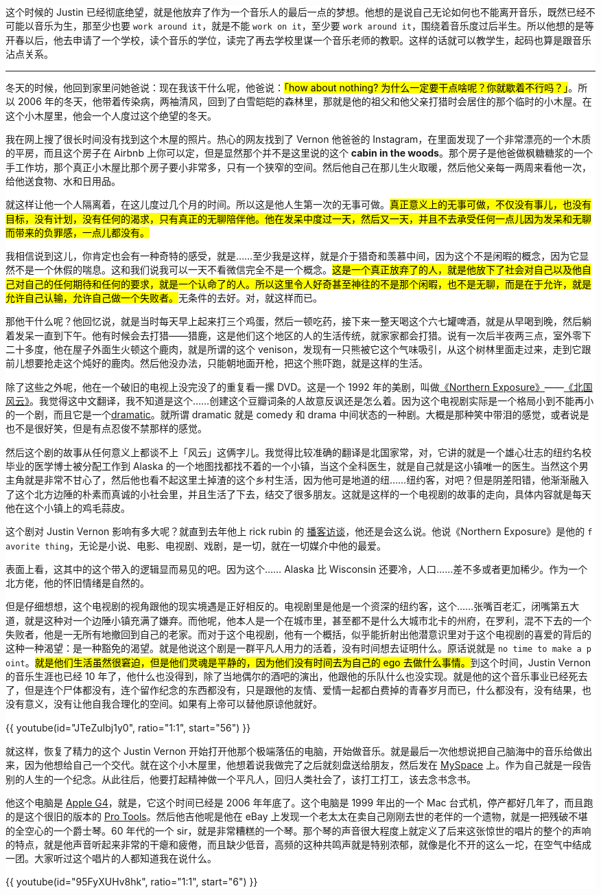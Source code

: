 这个时候的 Justin 已经彻底绝望，就是他放弃了作为一个音乐人的最后一点的梦想。他想的是说自己无论如何也不能离开音乐，既然已经不可能以音乐为生，那至少也要 `work around it`，就是不能 `work on it`，至少要 `work around it`，围绕着音乐度过后半生。所以他想的是等开春以后，他去申请了一个学校，读个音乐的学位，读完了再去学校里谋一个音乐老师的教职。这样的话就可以教学生，起码也算是跟音乐沾点关系。

---

冬天的时候，他回到家里问她爸说：现在我该干什么呢，他爸说：<mark>「how about nothing? 为什么一定要干点啥呢？你就歇着不行吗？」</mark>。所以 2006 年的冬天，他带着传染病，两袖清风，回到了白雪皑皑的森林里，那就是他的祖父和他父亲打猎时会居住的那个临时的小木屋。在这个小木屋里，他会一个人度过这个绝望的冬天。

我在网上搜了很长时间没有找到这个木屋的照片。热心的网友找到了 Vernon 他爸爸的 Instagram，在里面发现了一个非常漂亮的一个木质的平房，而且这个房子在 Airbnb 上你可以定，但是显然那个并不是这里说的这个 **cabin in the woods**。那个房子是他爸做枫糖糖浆的一个手工作坊，那个真正小木屋比那个房子要小非常多，只有一个狭窄的空间。然后他自己在那儿生火取暖，然后他父亲每一两周来看他一次，给他送食物、水和日用品。

就这样让他一个人隔离着，在这儿度过几个月的时间。所以这是他人生第一次的无事可做。<mark>真正意义上的无事可做，不仅没有事儿，也没有目标，没有计划，没有任何的渴求，只有真正的无聊陪伴他。他在发呆中度过一天，然后又一天，并且不去承受任何一点儿因为发呆和无聊而带来的负罪感，一点儿都没有。</mark>

我相信说到这儿，你肯定也会有一种奇特的感受，就是……至少我是这样，就是介于猎奇和羡慕中间，因为这个不是闲暇的概念，因为它显然不是一个休假的喘息。这和我们说我可以一天不看微信完全不是一个概念。<mark>这是一个真正放弃了的人，就是他放下了社会对自己以及他自己对自己的任何期待和任何的要求，就是一个认命了的人。所以这里令人好奇甚至神往的不是那个闲暇，也不是无聊，而是在于允许，就是允许自己认输，允许自己做一个失败者。</mark>无条件的去好。对，就这样而已。

那他干什么呢？他回忆说，就是当时每天早上起来打三个鸡蛋，然后一顿吃药，接下来一整天喝这个六七罐啤酒，就是从早喝到晚，然后躺着发呆一直到下午。他有时候会去打猎——猎鹿，这是他们这个地区的人的生活传统，就家家都会打猎。说有一次后半夜两三点，室外零下二十多度，他在屋子外面生火顿这个鹿肉，就是所谓的这个 venison，发现有一只熊被它这个气味吸引，从这个树林里面走过来，走到它跟前儿想要抢走这个炖好的鹿肉。然后他没办法，只能朝地面开枪，把这个熊吓跑，就是这样的生活。

除了这些之外呢，他在一个破旧的电视上没完没了的重复看一摞 DVD。这是一个 1992 年的美剧，叫做[《Northern Exposure》](https://en.wikipedia.org/wiki/Northern_Exposure)——[《北国风云》](https://movie.douban.com/subject/1907212/)。我觉得这中文翻译，我不知道是这个……创建这个豆瓣词条的人故意反讽还是怎么着。因为这个电视剧实际是一个格局小到不能再小的一个剧，而且它是一个[dramatic](https://en.wikipedia.org/wiki/Comedy_drama)。就所谓 dramatic 就是 comedy 和 drama 中间状态的一种剧。大概是那种笑中带泪的感觉，或者说是也不是很好笑，但是有点忍俊不禁那样的感觉。

然后这个剧的故事从任何意义上都谈不上「风云」这俩字儿。我觉得比较准确的翻译是北国家常，对，它讲的就是一个雄心壮志的纽约名校毕业的医学博士被分配工作到 Alaska 的一个地图找都找不着的一个小镇，当这个全科医生，就是自己就是这小镇唯一的医生。当然这个男主角就是非常不甘心了，然后他也看不起这里土掉渣的这个乡村生活，因为他可是地道的纽……纽约客，对吧？但是阴差阳错，他渐渐融入了这个北方边陲的朴素而真诚的小社会里，并且生活了下去，结交了很多朋友。这就是这样的一个电视剧的故事的走向，具体内容就是每天他在这个小镇上的鸡毛蒜皮。

这个剧对 Justin Vernon 影响有多大呢？就直到去年他上 rick rubin 的 [播客访谈](https://www.pushkin.fm/podcasts/broken-record/bon-ivers-past-and-present)，他还是会这么说。他说《Northern Exposure》是他的 `favorite thing`，无论是小说、电影、电视剧、戏剧，是一切，就在一切媒介中他的最爱。

表面上看，这其中的这个带入的逻辑显而易见的吧。因为这个…… Alaska 比 Wisconsin 还要冷，人口……差不多或者更加稀少。作为一个北方佬，他的怀旧情绪是自然的。

但是仔细想想，这个电视剧的视角跟他的现实境遇是正好相反的。电视剧里是他是一个资深的纽约客，这个……张嘴百老汇，闭嘴第五大道，就是这种对一个边陲小镇充满了嫌弃。而他呢，他本人是一个在城市里，甚至都不是什么大城市北卡的州府，在罗利，混不下去的一个失败者，他是一无所有地撤回到自己的老家。而对于这个电视剧，他有一个概括，似乎能折射出他潜意识里对于这个电视剧的喜爱的背后的这种一种渴望：是一种豁免的渴望。就是他说这个剧是一群平凡人用力的活着，没有时间想去证明什么。原话说就是 `no time to make a point`。<mark>就是他们生活虽然很窘迫，但是他们灵魂是平静的，因为他们没有时间去为自己的 ego 去做什么事情。</mark>到这个时间，Justin Vernon 的音乐生涯也已经 10 年了，他什么也没得到，除了当地偶尔的酒吧的演出，他跟他的乐队什么也没实现。就是他的这个音乐事业已经死去了，但是连个尸体都没有，连个留作纪念的东西都没有，只是跟他的友情、爱情一起都白费掉的青春岁月而已，什么都没有，没有结果，也没有意义，没有让他自我合理化的空间。如果有上帝可以替他原谅他就好。

{{ youtube(id="JTeZuIbj1y0", ratio="1:1", start="56") }}

就这样，恢复了精力的这个 Justin Vernon 开始打开他那个极端落伍的电脑，开始做音乐。就是最后一次他想说把自己脑海中的音乐给做出来，因为他想给自己一个交代。就在这个小木屋里，他想着说我做完了之后就刻盘送给朋友，然后发在 [MySpace](https://en.wikipedia.org/wiki/Myspace) 上。作为自己就是一段告别的人生的一个纪念。从此往后，他要打起精神做一个平凡人，回归人类社会了，该打工打工，该去念书念书。

他这个电脑是 [Apple G4](https://en.wikipedia.org/wiki/Power_Mac_G4)，就是，它这个时间已经是 2006 年年底了。这个电脑是 1999 年出的一个 Mac 台式机，停产都好几年了，而且跑的是这个很旧的版本的 [Pro Tools](https://en.wikipedia.org/wiki/Pro_Tools)。然后他吉他呢是他在 eBay 上发现一个老太太在卖自己刚刚去世的老伴的一个遗物，就是一把残破不堪的全空心的一个爵士琴。60 年代的一个 sir，就是非常糟糕的一个琴。那个琴的声音很大程度上就定义了后来这张惊世的唱片的整个的声响的特点，就是他声音听起来非常的干瘪和疲倦，而且缺少低音，高频的这种共鸣声就是特别浓郁，就像是化不开的这么一坨，在空气中结成一团。大家听过这个唱片的人都知道我在说什么。

{{ youtube(id="95FyXUHv8hk", ratio="1:1", start="6") }}
